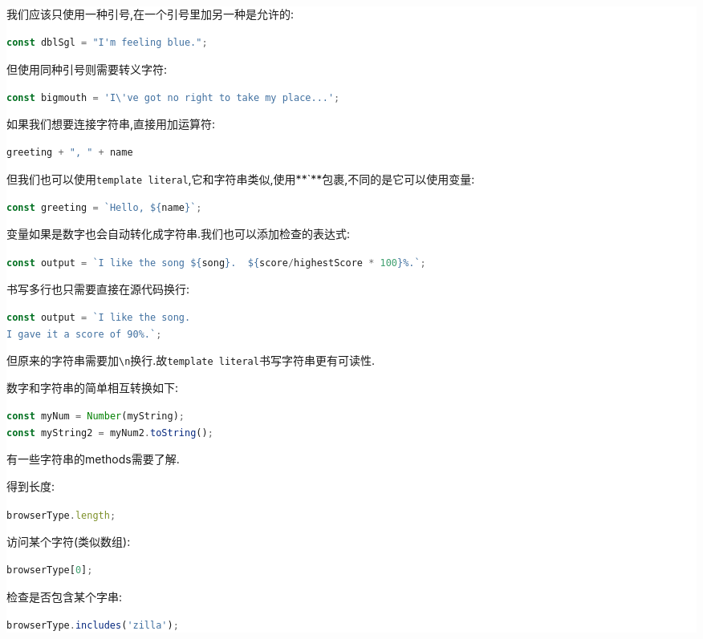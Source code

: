 我们应该只使用一种引号,在一个引号里加另一种是允许的:

```js
const dblSgl = "I'm feeling blue.";
```

但使用同种引号则需要转义字符:

```js
const bigmouth = 'I\'ve got no right to take my place...';
```

如果我们想要连接字符串,直接用加运算符:

```js
greeting + ", " + name
```

但我们也可以使用`template literal`,它和字符串类似,使用**`**包裹,不同的是它可以使用变量:

```js
const greeting = `Hello, ${name}`;
```

变量如果是数字也会自动转化成字符串.我们也可以添加检查的表达式:

```js
const output = `I like the song ${song}.  ${score/highestScore * 100}%.`;
```

书写多行也只需要直接在源代码换行:

```js
const output = `I like the song.
I gave it a score of 90%.`;
```

但原来的字符串需要加`\n`换行.故`template literal`书写字符串更有可读性.

数字和字符串的简单相互转换如下:

```js
const myNum = Number(myString);
const myString2 = myNum2.toString();
```

有一些字符串的methods需要了解.

得到长度:

```js
browserType.length;
```

访问某个字符(类似数组):

```js
browserType[0];
```

检查是否包含某个字串:

```js
browserType.includes('zilla');
```
